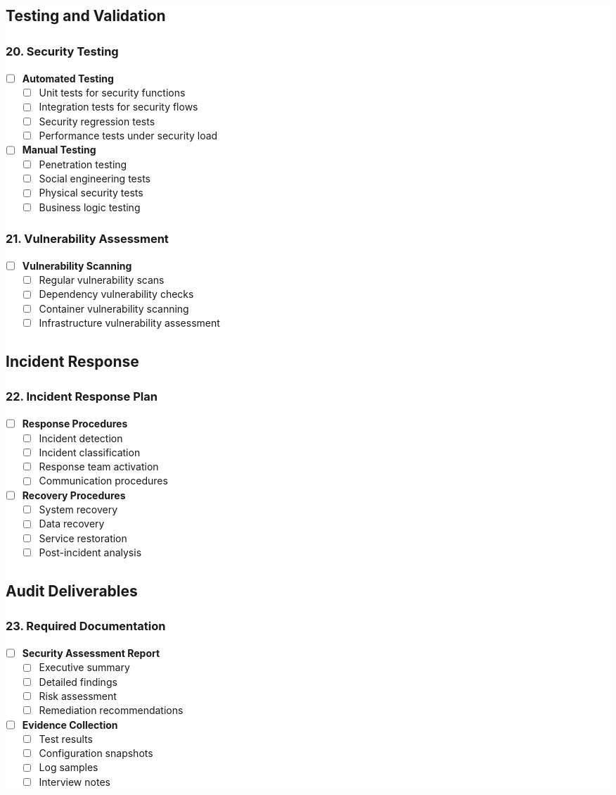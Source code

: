 ## Testing and Validation

### 20. Security Testing
- [ ] **Automated Testing**
  - [ ] Unit tests for security functions
  - [ ] Integration tests for security flows
  - [ ] Security regression tests
  - [ ] Performance tests under security load

- [ ] **Manual Testing**
  - [ ] Penetration testing
  - [ ] Social engineering tests
  - [ ] Physical security tests
  - [ ] Business logic testing

### 21. Vulnerability Assessment
- [ ] **Vulnerability Scanning**
  - [ ] Regular vulnerability scans
  - [ ] Dependency vulnerability checks
  - [ ] Container vulnerability scanning
  - [ ] Infrastructure vulnerability assessment

## Incident Response

### 22. Incident Response Plan
- [ ] **Response Procedures**
  - [ ] Incident detection
  - [ ] Incident classification
  - [ ] Response team activation
  - [ ] Communication procedures

- [ ] **Recovery Procedures**
  - [ ] System recovery
  - [ ] Data recovery
  - [ ] Service restoration
  - [ ] Post-incident analysis

## Audit Deliverables

### 23. Required Documentation
- [ ] **Security Assessment Report**
  - [ ] Executive summary
  - [ ] Detailed findings
  - [ ] Risk assessment
  - [ ] Remediation recommendations

- [ ] **Evidence Collection**
  - [ ] Test results
  - [ ] Configuration snapshots
  - [ ] Log samples
  - [ ] Interview notes
